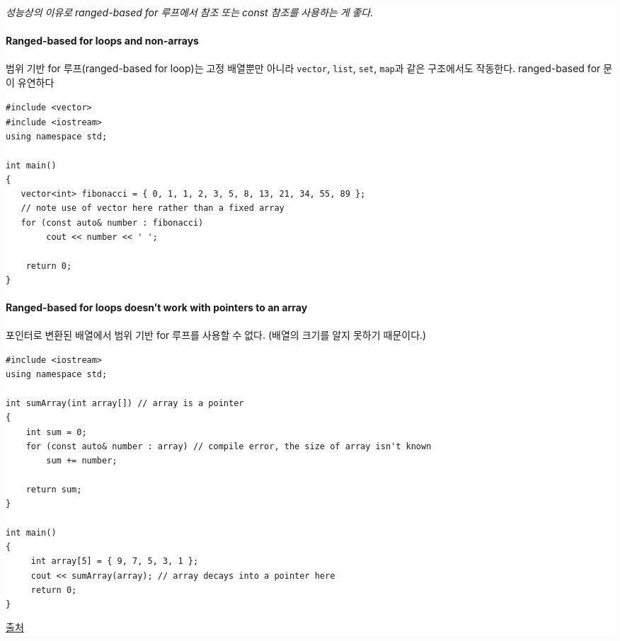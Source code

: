*성능상의 이유로 ranged-based for 루프에서 참조 또는 const 참조를 사용하는 게 좋다.*



#### Ranged-based for loops and non-arrays

범위 기반 for 루프(ranged-based for loop)는 고정 배열뿐만 아니라 `vector`, `list`, `set`, `map`과 같은 구조에서도 작동한다. ranged-based for 문이 유연하다

```
#include <vector>
#include <iostream>
using namespace std;

int main()
{
   vector<int> fibonacci = { 0, 1, 1, 2, 3, 5, 8, 13, 21, 34, 55, 89 }; 
   // note use of vector here rather than a fixed array
   for (const auto& number : fibonacci)
      	cout << number << ' ';

    return 0;
}
```



#### Ranged-based for loops doesn’t work with pointers to an array

포인터로 변환된 배열에서 범위 기반 for 루프를 사용할 수 없다. (배열의 크기를 알지 못하기 때문이다.)

```
#include <iostream>
using namespace std;

int sumArray(int array[]) // array is a pointer
{
    int sum = 0;
    for (const auto& number : array) // compile error, the size of array isn't known
        sum += number;

    return sum;   
}

int main()
{
     int array[5] = { 9, 7, 5, 3, 1 };
     cout << sumArray(array); // array decays into a pointer here
     return 0;
}
```

[출처](https://boycoding.tistory.com/210)


